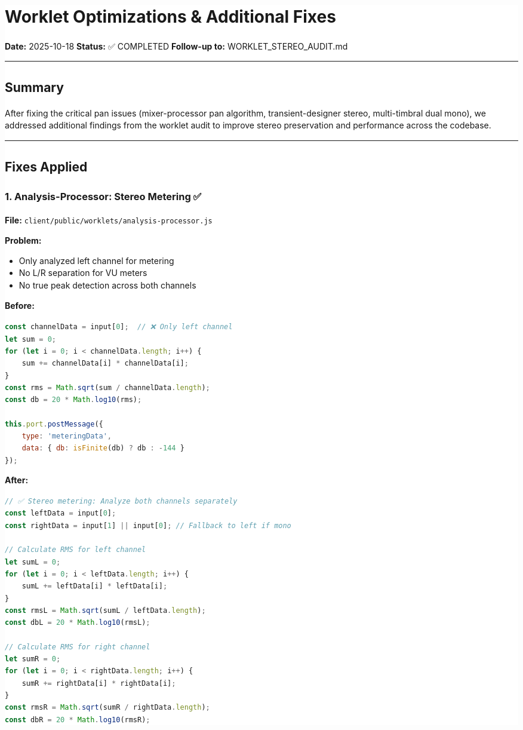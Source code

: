 # Worklet Optimizations & Additional Fixes

**Date:** 2025-10-18
**Status:** ✅ COMPLETED
**Follow-up to:** WORKLET_STEREO_AUDIT.md

---

## Summary

After fixing the critical pan issues (mixer-processor pan algorithm, transient-designer stereo, multi-timbral dual mono), we addressed additional findings from the worklet audit to improve stereo preservation and performance across the codebase.

---

## Fixes Applied

### 1. Analysis-Processor: Stereo Metering ✅

**File:** `client/public/worklets/analysis-processor.js`

**Problem:**
- Only analyzed left channel for metering
- No L/R separation for VU meters
- No true peak detection across both channels

**Before:**
```javascript
const channelData = input[0];  // ❌ Only left channel
let sum = 0;
for (let i = 0; i < channelData.length; i++) {
    sum += channelData[i] * channelData[i];
}
const rms = Math.sqrt(sum / channelData.length);
const db = 20 * Math.log10(rms);

this.port.postMessage({
    type: 'meteringData',
    data: { db: isFinite(db) ? db : -144 }
});
```

**After:**
```javascript
// ✅ Stereo metering: Analyze both channels separately
const leftData = input[0];
const rightData = input[1] || input[0]; // Fallback to left if mono

// Calculate RMS for left channel
let sumL = 0;
for (let i = 0; i < leftData.length; i++) {
    sumL += leftData[i] * leftData[i];
}
const rmsL = Math.sqrt(sumL / leftData.length);
const dbL = 20 * Math.log10(rmsL);

// Calculate RMS for right channel
let sumR = 0;
for (let i = 0; i < rightData.length; i++) {
    sumR += rightData[i] * rightData[i];
}
const rmsR = Math.sqrt(sumR / rightData.length);
const dbR = 20 * Math.log10(rmsR);
```